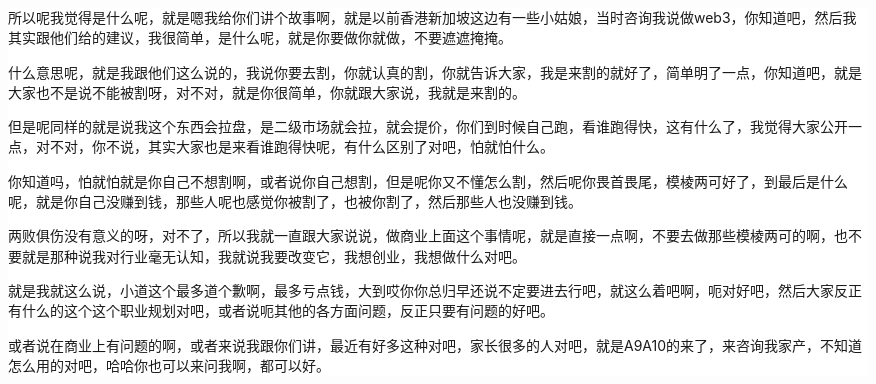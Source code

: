 所以呢我觉得是什么呢，就是嗯我给你们讲个故事啊，就是以前香港新加坡这边有一些小姑娘，当时咨询我说做web3，你知道吧，然后我其实跟他们给的建议，我很简单，是什么呢，就是你要做你就做，不要遮遮掩掩。

什么意思呢，就是我跟他们这么说的，我说你要去割，你就认真的割，你就告诉大家，我是来割的就好了，简单明了一点，你知道吧，就是大家也不是说不能被割呀，对不对，就是你很简单，你就跟大家说，我就是来割的。

但是呢同样的就是说我这个东西会拉盘，是二级市场就会拉，就会提价，你们到时候自己跑，看谁跑得快，这有什么了，我觉得大家公开一点，对不对，你不说，其实大家也是来看谁跑得快呢，有什么区别了对吧，怕就怕什么。

你知道吗，怕就怕就是你自己不想割啊，或者说你自己想割，但是呢你又不懂怎么割，然后呢你畏首畏尾，模棱两可好了，到最后是什么呢，就是你自己没赚到钱，那些人呢也感觉你被割了，也被你割了，然后那些人也没赚到钱。

两败俱伤没有意义的呀，对不了，所以我就一直跟大家说说，做商业上面这个事情呢，就是直接一点啊，不要去做那些模棱两可的啊，也不要就是那种说我对行业毫无认知，我就说我要改变它，我想创业，我想做什么对吧。

就是我就这么说，小道这个最多道个歉啊，最多亏点钱，大到哎你你总归早还说不定要进去行吧，就这么着吧啊，呃对好吧，然后大家反正有什么的这个这个职业规划对吧，或者说呃其他的各方面问题，反正只要有问题的好吧。

或者说在商业上有问题的啊，或者来说我跟你们讲，最近有好多这种对吧，家长很多的人对吧，就是A9A10的来了，来咨询我家产，不知道怎么用的对吧，哈哈你也可以来问我啊，都可以好。


